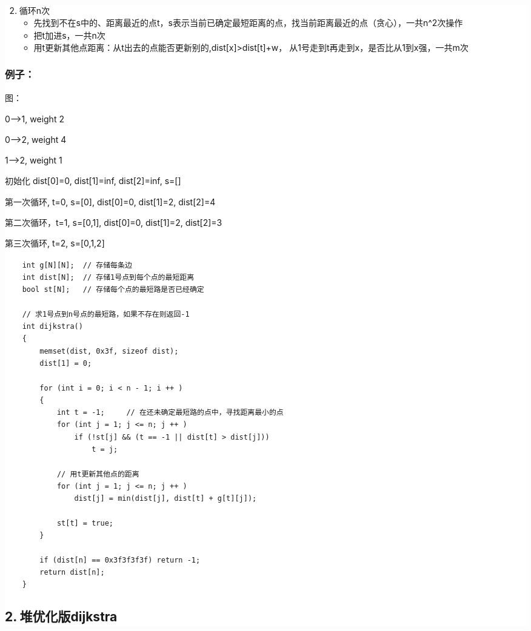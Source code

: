 2. 循环n次
	- 先找到不在s中的、距离最近的点t，s表示当前已确定最短距离的点，找当前距离最近的点（贪心），一共n^2次操作
	- 把t加进s，一共n次
	- 用t更新其他点距离：从t出去的点能否更新别的,dist[x]>dist[t]+w， 从1号走到t再走到x，是否比从1到x强，一共m次

### 例子：

图：

0-->1, weight 2

0-->2, weight 4

1-->2, weight 1

初始化 dist[0]=0, dist[1]=inf, dist[2]=inf, s=[]

第一次循环, t=0, s=[0], dist[0]=0, dist[1]=2, dist[2]=4

第二次循环，t=1, s=[0,1], dist[0]=0, dist[1]=2, dist[2]=3

第三次循环, t=2, s=[0,1,2]


```
	int g[N][N];  // 存储每条边
	int dist[N];  // 存储1号点到每个点的最短距离
	bool st[N];   // 存储每个点的最短路是否已经确定

	// 求1号点到n号点的最短路，如果不存在则返回-1
	int dijkstra()
	{
		memset(dist, 0x3f, sizeof dist);
		dist[1] = 0;
		
		for (int i = 0; i < n - 1; i ++ )
		{
			int t = -1;		// 在还未确定最短路的点中，寻找距离最小的点
			for (int j = 1; j <= n; j ++ )
				if (!st[j] && (t == -1 || dist[t] > dist[j]))
					t = j;
			
			// 用t更新其他点的距离
			for (int j = 1; j <= n; j ++ )
				dist[j] = min(dist[j], dist[t] + g[t][j]);
			
			st[t] = true;
		}
		
		if (dist[n] == 0x3f3f3f3f) return -1;
		return dist[n];
	}

```


## 2. 堆优化版dijkstra
